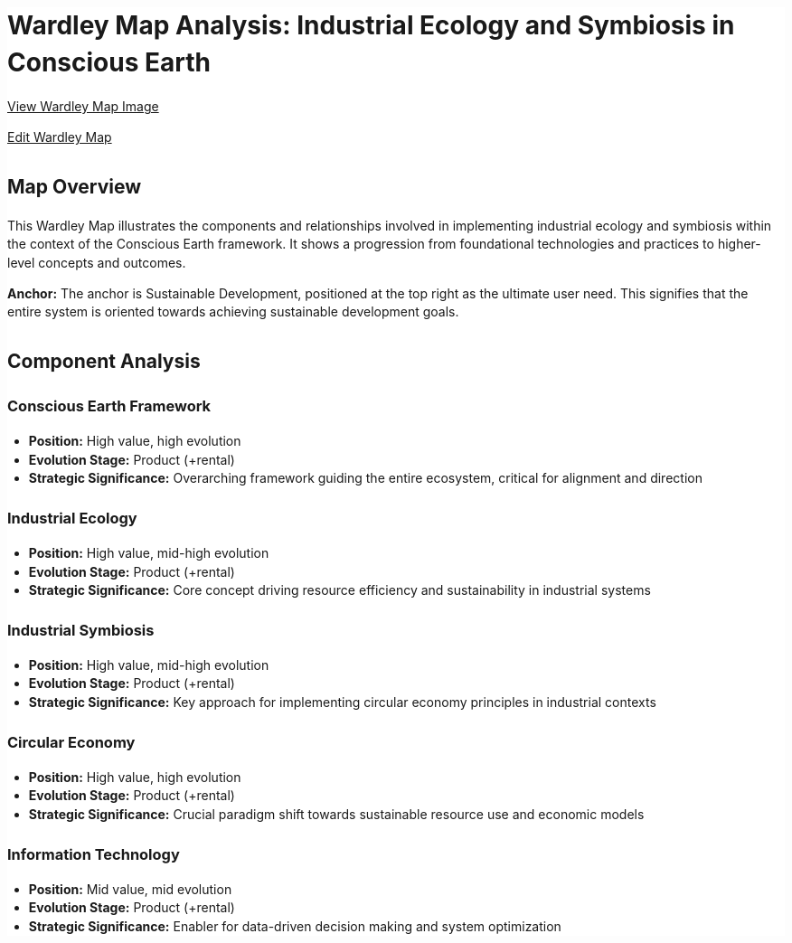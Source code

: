 # Wardley Map Analysis: Industrial Ecology and Symbiosis in Conscious Earth

[View Wardley Map Image](https://images.wardleymaps.ai/wardleymaps/map_94b773cc-704b-468c-9358-4101c62944b9.png)

[Edit Wardley Map](https://create.wardleymaps.ai/#clone:fe27304231be65302a)

## Map Overview

This Wardley Map illustrates the components and relationships involved in implementing industrial ecology and symbiosis within the context of the Conscious Earth framework. It shows a progression from foundational technologies and practices to higher-level concepts and outcomes.

**Anchor:** The anchor is Sustainable Development, positioned at the top right as the ultimate user need. This signifies that the entire system is oriented towards achieving sustainable development goals.

## Component Analysis

### Conscious Earth Framework

- **Position:** High value, high evolution
- **Evolution Stage:** Product (+rental)
- **Strategic Significance:** Overarching framework guiding the entire ecosystem, critical for alignment and direction

### Industrial Ecology

- **Position:** High value, mid-high evolution
- **Evolution Stage:** Product (+rental)
- **Strategic Significance:** Core concept driving resource efficiency and sustainability in industrial systems

### Industrial Symbiosis

- **Position:** High value, mid-high evolution
- **Evolution Stage:** Product (+rental)
- **Strategic Significance:** Key approach for implementing circular economy principles in industrial contexts

### Circular Economy

- **Position:** High value, high evolution
- **Evolution Stage:** Product (+rental)
- **Strategic Significance:** Crucial paradigm shift towards sustainable resource use and economic models

### Information Technology

- **Position:** Mid value, mid evolution
- **Evolution Stage:** Product (+rental)
- **Strategic Significance:** Enabler for data-driven decision making and system optimization
